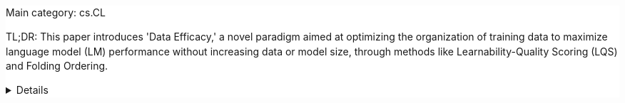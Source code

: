 Main category: cs.CL

TL;DR: This paper introduces 'Data Efficacy,' a novel paradigm aimed at optimizing the organization of training data to maximize language model (LM) performance without increasing data or model size, through methods like Learnability-Quality Scoring (LQS) and Folding Ordering.


<details>
  <summary>Details</summary>
Motivation: To explore how optimizing the organization of training data, rather than just reducing its size, can improve LM performance, as this area is currently underexplored compared to data efficiency techniques.

Method: The authors propose DELT, a general paradigm for data efficacy in LM training, which includes three components: Data Scoring, Data Selection, and Data Ordering. They design Learnability-Quality Scoring (LQS) to evaluate data learnability and quality and introduce Folding Ordering (FO) to address issues like model forgetting and data distribution bias.

Result: Comprehensive experiments show that DELT improves LM performance without increasing data scale or model size. LQS and FO, in particular, lead to the most significant gains among all methods tested. Additionally, data efficacy can complement data efficiency through data selection.

Conclusion: Data efficacy, focused on optimizing data organization, is a promising foundational area for enhancing LM training. Techniques like LQS and FO are effective in improving performance, and data efficacy can be achieved alongside data efficiency.

Abstract: Data is fundamental to the training of language models (LM). Recent research
has been dedicated to data efficiency, which aims to maximize performance by
selecting a minimal or optimal subset of training data. Techniques such as data
filtering, sampling, and selection play a crucial role in this area. To
complement it, we define Data Efficacy, which focuses on maximizing performance
by optimizing the organization of training data and remains relatively
underexplored. This work introduces a general paradigm, DELT, for considering
data efficacy in LM training, which highlights the significance of training
data organization. DELT comprises three components: Data Scoring, Data
Selection, and Data Ordering. Among these components, we design
Learnability-Quality Scoring (LQS), as a new instance of Data Scoring, which
considers both the learnability and quality of each data sample from the
gradient consistency perspective. We also devise Folding Ordering (FO), as a
novel instance of Data Ordering, which addresses issues such as model
forgetting and data distribution bias. Comprehensive experiments validate the
data efficacy in LM training, which demonstrates the following: Firstly,
various instances of the proposed DELT enhance LM performance to varying
degrees without increasing the data scale and model size. Secondly, among these
